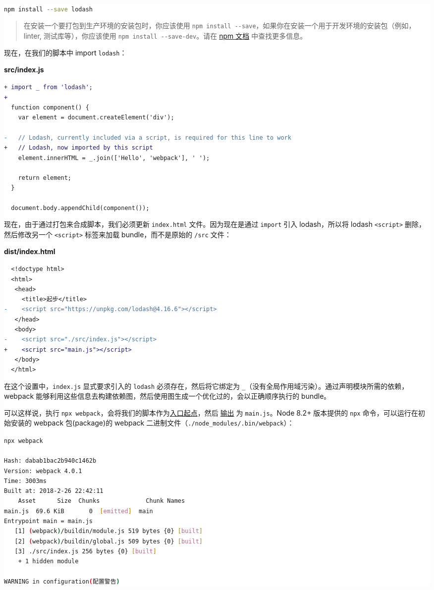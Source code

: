 ```bash
npm install --save lodash
```

> 在安装一个要打包到生产环境的安装包时，你应该使用 `npm install --save`，如果你在安装一个用于开发环境的安装包（例如，linter, 测试库等），你应该使用 `npm install --save-dev`。请在 [npm 文档](https://docs.npmjs.com/cli/install) 中查找更多信息。

现在，在我们的脚本中 import `lodash`：

**src/index.js**

```diff
+ import _ from 'lodash';
+
  function component() {
    var element = document.createElement('div');

-   // Lodash, currently included via a script, is required for this line to work
+   // Lodash, now imported by this script
    element.innerHTML = _.join(['Hello', 'webpack'], ' ');

    return element;
  }

  document.body.appendChild(component());
```

现在，由于通过打包来合成脚本，我们必须更新 `index.html` 文件。因为现在是通过 `import` 引入 lodash，所以将 lodash `<script>` 删除，然后修改另一个 `<script>` 标签来加载 bundle，而不是原始的 `/src` 文件：

**dist/index.html**

```diff
  <!doctype html>
  <html>
   <head>
     <title>起步</title>
-    <script src="https://unpkg.com/lodash@4.16.6"></script>
   </head>
   <body>
-    <script src="./src/index.js"></script>
+    <script src="main.js"></script>
   </body>
  </html>
```

在这个设置中，`index.js` 显式要求引入的 `lodash` 必须存在，然后将它绑定为 `_`（没有全局作用域污染）。通过声明模块所需的依赖，webpack 能够利用这些信息去构建依赖图，然后使用图生成一个优化过的，会以正确顺序执行的 bundle。

可以这样说，执行 `npx webpack`，会将我们的脚本作为[入口起点](https://www.webpackjs.com/concepts/entry-points)，然后 [输出](https://www.webpackjs.com/concepts/output) 为 `main.js`。Node 8.2+ 版本提供的 `npx` 命令，可以运行在初始安装的 webpack 包(package)的 webpack 二进制文件（`./node_modules/.bin/webpack`）：

```bash
npx webpack

Hash: dabab1bac2b940c1462b
Version: webpack 4.0.1
Time: 3003ms
Built at: 2018-2-26 22:42:11
    Asset      Size  Chunks             Chunk Names
main.js  69.6 KiB       0  [emitted]  main
Entrypoint main = main.js
   [1] (webpack)/buildin/module.js 519 bytes {0} [built]
   [2] (webpack)/buildin/global.js 509 bytes {0} [built]
   [3] ./src/index.js 256 bytes {0} [built]
    + 1 hidden module

WARNING in configuration(配置警告)
```